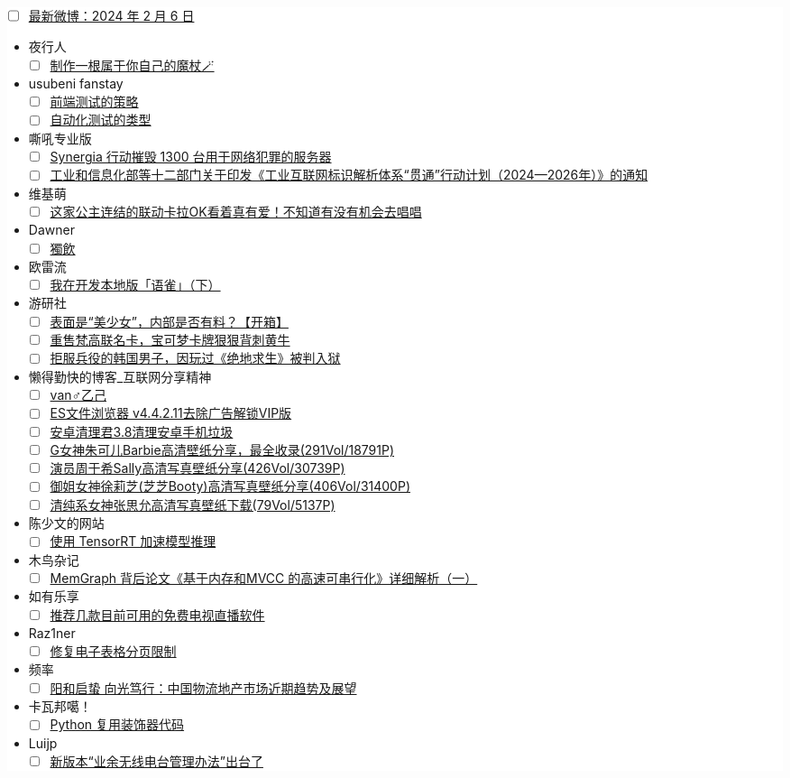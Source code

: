   - [ ] [最新微博：2024 年 2 月 6 日](https://www.changhai.org/articles/miscellaneous/blog/202402.php#latest)
- 夜行人
  - [ ] [制作一根属于你自己的魔杖🪄](http://wwj718.github.io/post/%E7%BC%96%E7%A8%8B/microblocks-snap-wand/)
- usubeni fanstay
  - [ ] [前端测试的策略](https://ssshooter.com/learn-testing-what-to-test)
  - [ ] [自动化测试的类型](https://ssshooter.com/learn-testing-test-types)
- 嘶吼专业版
  - [ ] [Synergia 行动摧毁 1300 台用于网络犯罪的服务器](https://mp.weixin.qq.com/s?__biz=MzI0MDY1MDU4MQ==&mid=2247573538&idx=1&sn=f6df9c2781944092d51e350814976624&chksm=e9147018de63f90e6a47ae7d23177fc1c61253e6cf9fbc059eadcb44abc2ec16240ed133002a&scene=58&subscene=0#rd)
  - [ ] [工业和信息化部等十二部门关于印发《工业互联网标识解析体系“贯通”行动计划（2024—2026年）》的通知](https://mp.weixin.qq.com/s?__biz=MzI0MDY1MDU4MQ==&mid=2247573538&idx=2&sn=c7c6c5444d25acf2b449e5fb572aadf9&chksm=e9147018de63f90ebdd646ceec89782ef91ebf604d5e3d1a4bfa1eb416f469d5ba92257ab9b2&scene=58&subscene=0#rd)
- 维基萌
  - [ ] [这家公主连结的联动卡拉OK看着真有爱！不知道有没有机会去唱唱](https://www.wikimoe.com/post/65c2c55823f916b4b2ff5a6b)
- Dawner
  - [ ] [獨飲](https://dawner.top/posts/drink-alone/)
- 欧雷流
  - [ ] [我在开发本地版「语雀」（下）](https://ourai.ws/posts/things-behind-the-knosys-web-app/)
- 游研社
  - [ ] [表面是“美少女”，内部是否有料？【开箱】](https://player.bilibili.com/player.html?bvid=1Mu4m1K7jG&page=1)
  - [ ] [重售梵高联名卡，宝可梦卡牌狠狠背刺黄牛](https://www.yystv.cn/p/11514)
  - [ ] [拒服兵役的韩国男子，因玩过《绝地求生》被判入狱](https://www.yystv.cn/p/11516)
- 懒得勤快的博客_互联网分享精神
  - [ ] [van♂乙己](https://masuit.com/2015)
  - [ ] [ES文件浏览器 v4.4.2.11去除广告解锁VIP版](https://masuit.com/1926)
  - [ ] [安卓清理君3.8清理安卓手机垃圾](https://masuit.com/1905)
  - [ ] [G女神朱可儿Barbie高清壁纸分享，最全收录(291Vol/18791P)](https://masuit.com/1863)
  - [ ] [演员周于希Sally高清写真壁纸分享(426Vol/30739P)](https://masuit.com/1556)
  - [ ] [御姐女神徐莉芝(芝芝Booty)高清写真壁纸分享(406Vol/31400P)](https://masuit.com/2106)
  - [ ] [清纯系女神张思允高清写真壁纸下载(79Vol/5137P)](https://masuit.com/2148)
- 陈少文的网站
  - [ ] [使用 TensorRT 加速模型推理](https://www.chenshaowen.com/blog/speeding-up-model-inference-with-tensorrt.html)
- 木鸟杂记
  - [ ] [MemGraph 背后论文《基于内存和MVCC 的高速可串行化》详细解析（一）](https://www.qtmuniao.com/2024/02/06/memory-mvcc-serial/)
- 如有乐享
  - [ ] [推荐几款目前可用的免费电视直播软件](https://51.ruyo.net/18608.html)
- Raz1ner
  - [ ] [修复电子表格分页限制](https://dev-coco.github.io/post/Spreadsheet-Tabs-Limit-Fix/)
- 频率
  - [ ] [阳和启蛰 向光笃行：中国物流地产市场近期趋势及展望](https://pinlyu.com/posts/84/)
- 卡瓦邦噶！
  - [ ] [Python 复用装饰器代码](https://www.kawabangga.com/posts/5757)
- Luijp
  - [ ] [新版本“业余无线电台管理办法”出台了](https://ov0vo.cn/archives/1707216533310)
